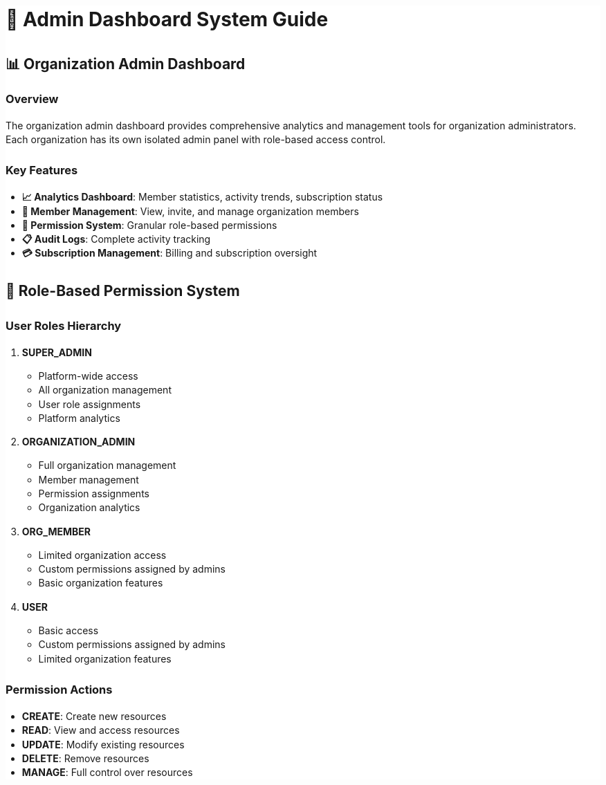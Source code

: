 # 🏢 Admin Dashboard System Guide

## 📊 Organization Admin Dashboard

### Overview
The organization admin dashboard provides comprehensive analytics and management tools for organization administrators. Each organization has its own isolated admin panel with role-based access control.

### Key Features
- **📈 Analytics Dashboard**: Member statistics, activity trends, subscription status
- **👥 Member Management**: View, invite, and manage organization members
- **🔐 Permission System**: Granular role-based permissions
- **📋 Audit Logs**: Complete activity tracking
- **💳 Subscription Management**: Billing and subscription oversight

## 🔐 Role-Based Permission System

### User Roles Hierarchy

1. **SUPER_ADMIN** 
   - Platform-wide access
   - All organization management
   - User role assignments
   - Platform analytics

2. **ORGANIZATION_ADMIN**
   - Full organization management
   - Member management
   - Permission assignments
   - Organization analytics

3. **ORG_MEMBER**
   - Limited organization access
   - Custom permissions assigned by admins
   - Basic organization features

4. **USER**
   - Basic access
   - Custom permissions assigned by admins
   - Limited organization features

### Permission Actions
- **CREATE**: Create new resources
- **READ**: View and access resources
- **UPDATE**: Modify existing resources
- **DELETE**: Remove resources
- **MANAGE**: Full control over resources
